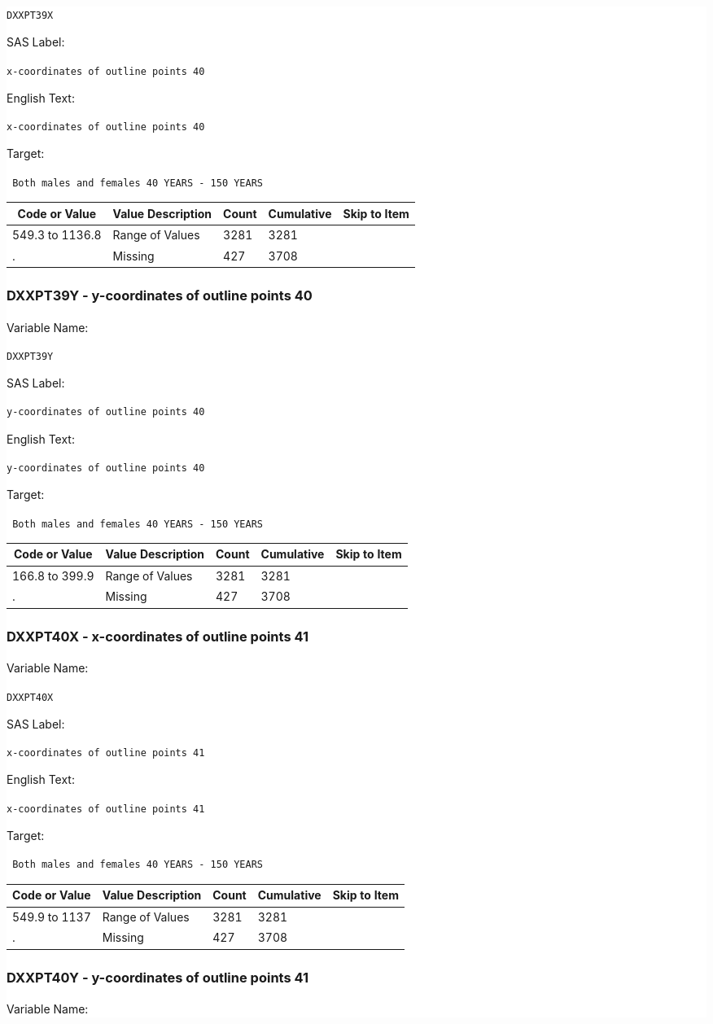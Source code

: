     DXXPT39X
SAS Label:

    x-coordinates of outline points 40
English Text:

    x-coordinates of outline points 40
Target:

     Both males and females 40 YEARS - 150 YEARS
Code or Value | Value Description | Count | Cumulative | Skip to Item  
---|---|---|---|---  
549.3 to 1136.8 | Range of Values | 3281 | 3281 |   
. | Missing | 427 | 3708 |   
  
### DXXPT39Y - y-coordinates of outline points 40

Variable Name:

    DXXPT39Y
SAS Label:

    y-coordinates of outline points 40
English Text:

    y-coordinates of outline points 40
Target:

     Both males and females 40 YEARS - 150 YEARS
Code or Value | Value Description | Count | Cumulative | Skip to Item  
---|---|---|---|---  
166.8 to 399.9 | Range of Values | 3281 | 3281 |   
. | Missing | 427 | 3708 |   
  
### DXXPT40X - x-coordinates of outline points 41

Variable Name:

    DXXPT40X
SAS Label:

    x-coordinates of outline points 41
English Text:

    x-coordinates of outline points 41
Target:

     Both males and females 40 YEARS - 150 YEARS
Code or Value | Value Description | Count | Cumulative | Skip to Item  
---|---|---|---|---  
549.9 to 1137 | Range of Values | 3281 | 3281 |   
. | Missing | 427 | 3708 |   
  
### DXXPT40Y - y-coordinates of outline points 41

Variable Name:

